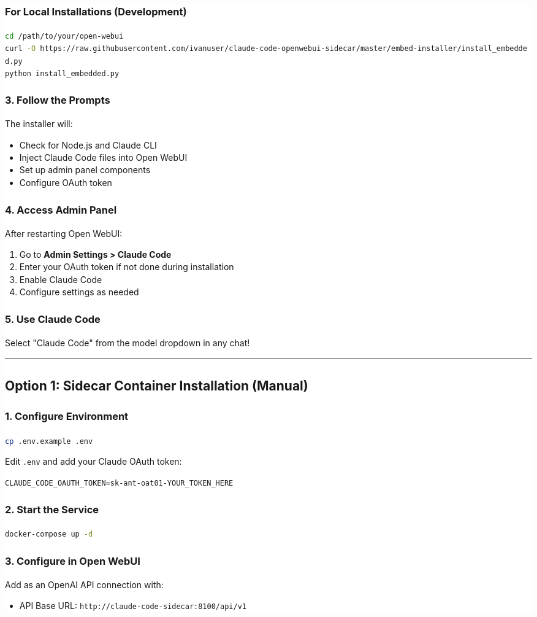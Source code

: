 ### For Local Installations (Development)

```bash
cd /path/to/your/open-webui
curl -O https://raw.githubusercontent.com/ivanuser/claude-code-openwebui-sidecar/master/embed-installer/install_embedded.py
python install_embedded.py
```

### 3. Follow the Prompts

The installer will:
- Check for Node.js and Claude CLI
- Inject Claude Code files into Open WebUI
- Set up admin panel components
- Configure OAuth token

### 4. Access Admin Panel

After restarting Open WebUI:
1. Go to **Admin Settings > Claude Code**
2. Enter your OAuth token if not done during installation
3. Enable Claude Code
4. Configure settings as needed

### 5. Use Claude Code

Select "Claude Code" from the model dropdown in any chat!

---

## Option 1: Sidecar Container Installation (Manual)

### 1. Configure Environment

```bash
cp .env.example .env
```

Edit `.env` and add your Claude OAuth token:

```env
CLAUDE_CODE_OAUTH_TOKEN=sk-ant-oat01-YOUR_TOKEN_HERE
```

### 2. Start the Service

```bash
docker-compose up -d
```

### 3. Configure in Open WebUI

Add as an OpenAI API connection with:
- API Base URL: `http://claude-code-sidecar:8100/api/v1`
